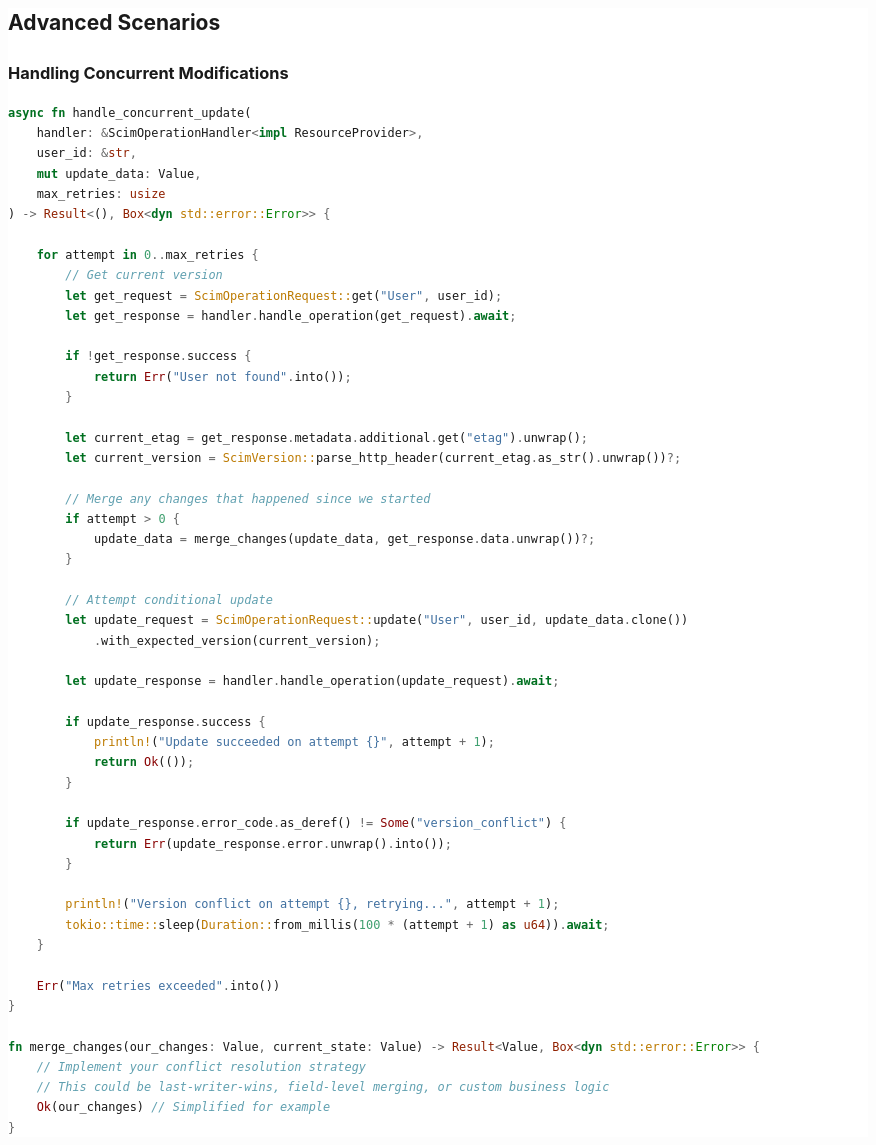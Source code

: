 ## Advanced Scenarios

### Handling Concurrent Modifications

```rust
async fn handle_concurrent_update(
    handler: &ScimOperationHandler<impl ResourceProvider>,
    user_id: &str,
    mut update_data: Value,
    max_retries: usize
) -> Result<(), Box<dyn std::error::Error>> {
    
    for attempt in 0..max_retries {
        // Get current version
        let get_request = ScimOperationRequest::get("User", user_id);
        let get_response = handler.handle_operation(get_request).await;
        
        if !get_response.success {
            return Err("User not found".into());
        }
        
        let current_etag = get_response.metadata.additional.get("etag").unwrap();
        let current_version = ScimVersion::parse_http_header(current_etag.as_str().unwrap())?;
        
        // Merge any changes that happened since we started
        if attempt > 0 {
            update_data = merge_changes(update_data, get_response.data.unwrap())?;
        }
        
        // Attempt conditional update
        let update_request = ScimOperationRequest::update("User", user_id, update_data.clone())
            .with_expected_version(current_version);
        
        let update_response = handler.handle_operation(update_request).await;
        
        if update_response.success {
            println!("Update succeeded on attempt {}", attempt + 1);
            return Ok(());
        }
        
        if update_response.error_code.as_deref() != Some("version_conflict") {
            return Err(update_response.error.unwrap().into());
        }
        
        println!("Version conflict on attempt {}, retrying...", attempt + 1);
        tokio::time::sleep(Duration::from_millis(100 * (attempt + 1) as u64)).await;
    }
    
    Err("Max retries exceeded".into())
}

fn merge_changes(our_changes: Value, current_state: Value) -> Result<Value, Box<dyn std::error::Error>> {
    // Implement your conflict resolution strategy
    // This could be last-writer-wins, field-level merging, or custom business logic
    Ok(our_changes) // Simplified for example
}
```
